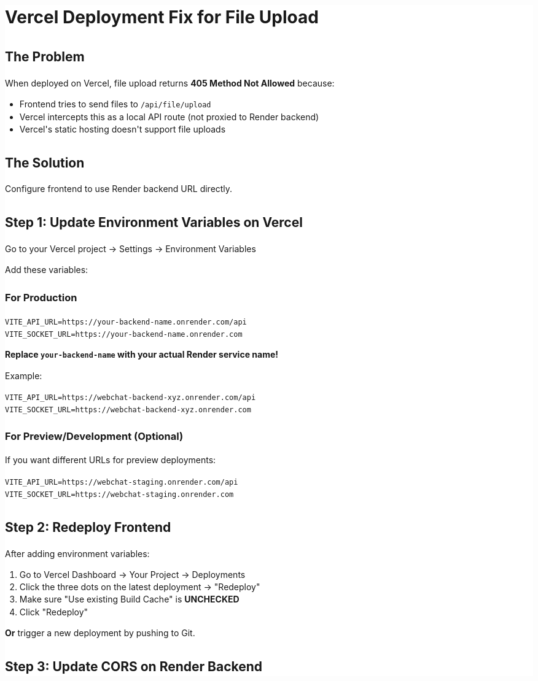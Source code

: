 # Vercel Deployment Fix for File Upload

## The Problem

When deployed on Vercel, file upload returns **405 Method Not Allowed** because:
- Frontend tries to send files to `/api/file/upload` 
- Vercel intercepts this as a local API route (not proxied to Render backend)
- Vercel's static hosting doesn't support file uploads

## The Solution

Configure frontend to use Render backend URL directly.

## Step 1: Update Environment Variables on Vercel

Go to your Vercel project → Settings → Environment Variables

Add these variables:

### For Production
```
VITE_API_URL=https://your-backend-name.onrender.com/api
VITE_SOCKET_URL=https://your-backend-name.onrender.com
```

**Replace `your-backend-name` with your actual Render service name!**

Example:
```
VITE_API_URL=https://webchat-backend-xyz.onrender.com/api
VITE_SOCKET_URL=https://webchat-backend-xyz.onrender.com
```

### For Preview/Development (Optional)
If you want different URLs for preview deployments:
```
VITE_API_URL=https://webchat-staging.onrender.com/api
VITE_SOCKET_URL=https://webchat-staging.onrender.com
```

## Step 2: Redeploy Frontend

After adding environment variables:

1. Go to Vercel Dashboard → Your Project → Deployments
2. Click the three dots on the latest deployment → "Redeploy"
3. Make sure "Use existing Build Cache" is **UNCHECKED**
4. Click "Redeploy"

**Or** trigger a new deployment by pushing to Git.

## Step 3: Update CORS on Render Backend
